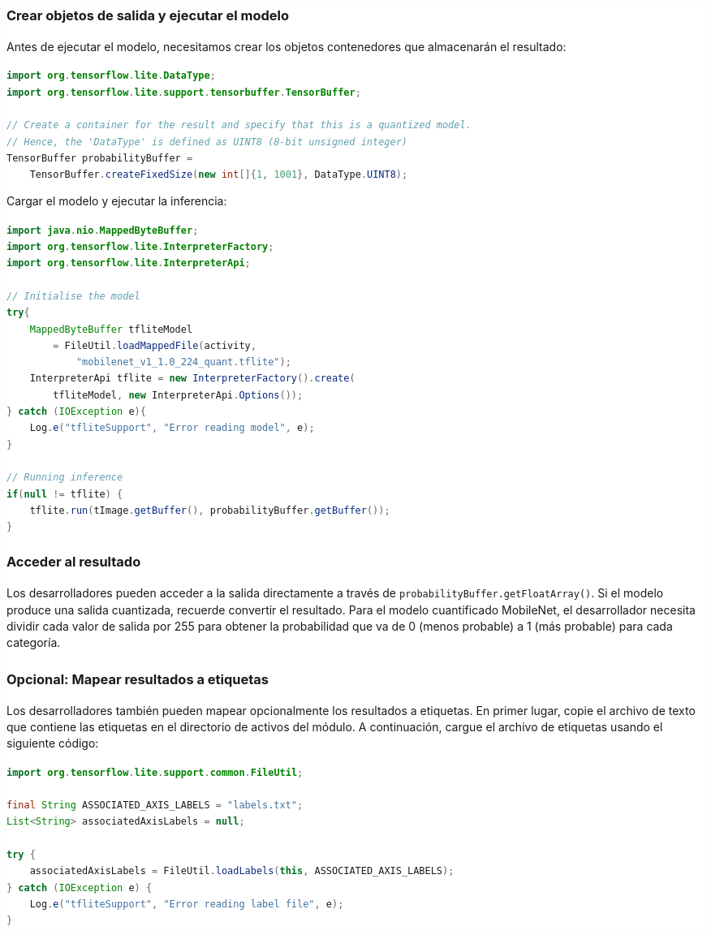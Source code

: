 ### Crear objetos de salida y ejecutar el modelo

Antes de ejecutar el modelo, necesitamos crear los objetos contenedores que almacenarán el resultado:

```java
import org.tensorflow.lite.DataType;
import org.tensorflow.lite.support.tensorbuffer.TensorBuffer;

// Create a container for the result and specify that this is a quantized model.
// Hence, the 'DataType' is defined as UINT8 (8-bit unsigned integer)
TensorBuffer probabilityBuffer =
    TensorBuffer.createFixedSize(new int[]{1, 1001}, DataType.UINT8);
```

Cargar el modelo y ejecutar la inferencia:

```java
import java.nio.MappedByteBuffer;
import org.tensorflow.lite.InterpreterFactory;
import org.tensorflow.lite.InterpreterApi;

// Initialise the model
try{
    MappedByteBuffer tfliteModel
        = FileUtil.loadMappedFile(activity,
            "mobilenet_v1_1.0_224_quant.tflite");
    InterpreterApi tflite = new InterpreterFactory().create(
        tfliteModel, new InterpreterApi.Options());
} catch (IOException e){
    Log.e("tfliteSupport", "Error reading model", e);
}

// Running inference
if(null != tflite) {
    tflite.run(tImage.getBuffer(), probabilityBuffer.getBuffer());
}
```

### Acceder al resultado

Los desarrolladores pueden acceder a la salida directamente a través de `probabilityBuffer.getFloatArray()`. Si el modelo produce una salida cuantizada, recuerde convertir el resultado. Para el modelo cuantificado MobileNet, el desarrollador necesita dividir cada valor de salida por 255 para obtener la probabilidad que va de 0 (menos probable) a 1 (más probable) para cada categoría.

### Opcional: Mapear resultados a etiquetas

Los desarrolladores también pueden mapear opcionalmente los resultados a etiquetas. En primer lugar, copie el archivo de texto que contiene las etiquetas en el directorio de activos del módulo. A continuación, cargue el archivo de etiquetas usando el siguiente código:

```java
import org.tensorflow.lite.support.common.FileUtil;

final String ASSOCIATED_AXIS_LABELS = "labels.txt";
List<String> associatedAxisLabels = null;

try {
    associatedAxisLabels = FileUtil.loadLabels(this, ASSOCIATED_AXIS_LABELS);
} catch (IOException e) {
    Log.e("tfliteSupport", "Error reading label file", e);
}
```
